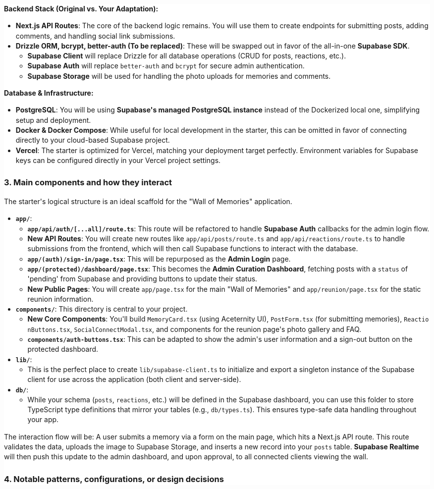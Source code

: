 **Backend Stack (Original vs. Your Adaptation):**
*   **Next.js API Routes**: The core of the backend logic remains. You will use them to create endpoints for submitting posts, adding comments, and handling social link submissions.
*   **Drizzle ORM, bcrypt, better-auth (To be replaced)**: These will be swapped out in favor of the all-in-one **Supabase SDK**.
    *   **Supabase Client** will replace Drizzle for all database operations (CRUD for posts, reactions, etc.).
    *   **Supabase Auth** will replace `better-auth` and `bcrypt` for secure admin authentication.
    *   **Supabase Storage** will be used for handling the photo uploads for memories and comments.

**Database & Infrastructure:**
*   **PostgreSQL**: You will be using **Supabase's managed PostgreSQL instance** instead of the Dockerized local one, simplifying setup and deployment.
*   **Docker & Docker Compose**: While useful for local development in the starter, this can be omitted in favor of connecting directly to your cloud-based Supabase project.
*   **Vercel**: The starter is optimized for Vercel, matching your deployment target perfectly. Environment variables for Supabase keys can be configured directly in your Vercel project settings.

### 3. Main components and how they interact

The starter's logical structure is an ideal scaffold for the "Wall of Memories" application.

*   **`app/`**:
    *   **`app/api/auth/[...all]/route.ts`**: This route will be refactored to handle **Supabase Auth** callbacks for the admin login flow.
    *   **New API Routes**: You will create new routes like `app/api/posts/route.ts` and `app/api/reactions/route.ts` to handle submissions from the frontend, which will then call Supabase functions to interact with the database.
    *   **`app/(auth)/sign-in/page.tsx`**: This will be repurposed as the **Admin Login** page.
    *   **`app/(protected)/dashboard/page.tsx`**: This becomes the **Admin Curation Dashboard**, fetching posts with a `status` of 'pending' from Supabase and providing buttons to update their status.
    *   **New Public Pages**: You will create `app/page.tsx` for the main "Wall of Memories" and `app/reunion/page.tsx` for the static reunion information.
*   **`components/`**: This directory is central to your project.
    *   **New Core Components**: You'll build `MemoryCard.tsx` (using Aceternity UI), `PostForm.tsx` (for submitting memories), `ReactionButtons.tsx`, `SocialConnectModal.tsx`, and components for the reunion page's photo gallery and FAQ.
    *   **`components/auth-buttons.tsx`**: This can be adapted to show the admin's user information and a sign-out button on the protected dashboard.
*   **`lib/`**:
    *   This is the perfect place to create `lib/supabase-client.ts` to initialize and export a singleton instance of the Supabase client for use across the application (both client and server-side).
*   **`db/`**:
    *   While your schema (`posts`, `reactions`, etc.) will be defined in the Supabase dashboard, you can use this folder to store TypeScript type definitions that mirror your tables (e.g., `db/types.ts`). This ensures type-safe data handling throughout your app.

The interaction flow will be: A user submits a memory via a form on the main page, which hits a Next.js API route. This route validates the data, uploads the image to Supabase Storage, and inserts a new record into your `posts` table. **Supabase Realtime** will then push this update to the admin dashboard, and upon approval, to all connected clients viewing the wall.

### 4. Notable patterns, configurations, or design decisions
